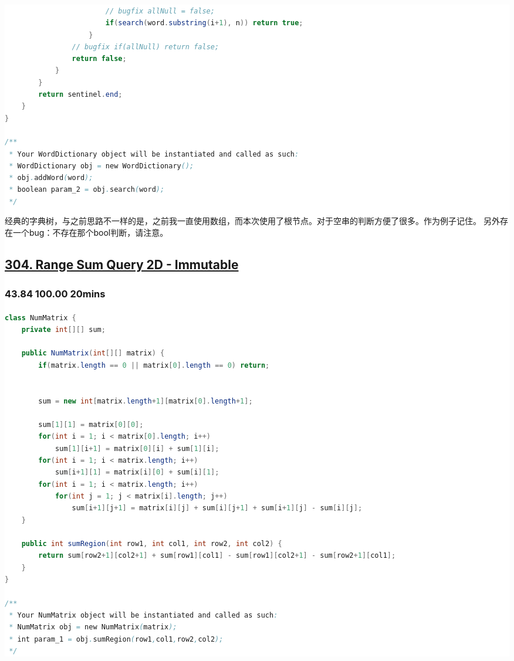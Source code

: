 ```java
                        // bugfix allNull = false;
                        if(search(word.substring(i+1), n)) return true;
                    }
                // bugfix if(allNull) return false;
                return false;
            }
        }
        return sentinel.end;
    }
}

/**
 * Your WordDictionary object will be instantiated and called as such:
 * WordDictionary obj = new WordDictionary();
 * obj.addWord(word);
 * boolean param_2 = obj.search(word);
 */
```
经典的字典树，与之前思路不一样的是，之前我一直使用数组，而本次使用了根节点。对于空串的判断方便了很多。作为例子记住。
另外存在一个bug：不存在那个bool判断，请注意。

## [304. Range Sum Query 2D - Immutable](https://leetcode.com/problems/range-sum-query-2d-immutable/)

### 43.84 100.00 20mins
```java
class NumMatrix {
    private int[][] sum;

    public NumMatrix(int[][] matrix) {
        if(matrix.length == 0 || matrix[0].length == 0) return;
        
        
        sum = new int[matrix.length+1][matrix[0].length+1];
        
        sum[1][1] = matrix[0][0];
        for(int i = 1; i < matrix[0].length; i++)
            sum[1][i+1] = matrix[0][i] + sum[1][i];
        for(int i = 1; i < matrix.length; i++)
            sum[i+1][1] = matrix[i][0] + sum[i][1];
        for(int i = 1; i < matrix.length; i++)
            for(int j = 1; j < matrix[i].length; j++)
                sum[i+1][j+1] = matrix[i][j] + sum[i][j+1] + sum[i+1][j] - sum[i][j];
    }
    
    public int sumRegion(int row1, int col1, int row2, int col2) {
        return sum[row2+1][col2+1] + sum[row1][col1] - sum[row1][col2+1] - sum[row2+1][col1];
    }
}

/**
 * Your NumMatrix object will be instantiated and called as such:
 * NumMatrix obj = new NumMatrix(matrix);
 * int param_1 = obj.sumRegion(row1,col1,row2,col2);
 */
```
